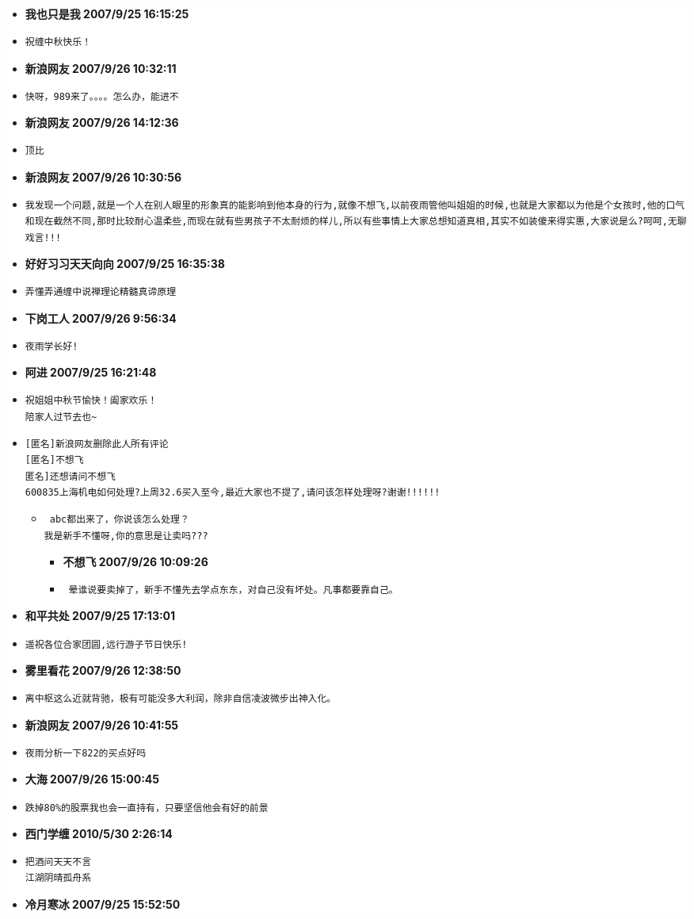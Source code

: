 - **我也只是我 2007/9/25 16:15:25**
- ```
  祝缠中秋快乐！
  ```
- **新浪网友 2007/9/26 10:32:11**
- ```
  快呀，989来了。。。。怎么办，能进不
  ```
- **新浪网友 2007/9/26 14:12:36**
- ```
  顶比
  ```
- **新浪网友 2007/9/26 10:30:56**
- ```
  我发现一个问题,就是一个人在别人眼里的形象真的能影响到他本身的行为,就像不想飞,以前夜雨管他叫姐姐的时候,也就是大家都以为他是个女孩时,他的口气和现在截然不同,那时比较耐心温柔些,而现在就有些男孩子不太耐烦的样儿,所以有些事情上大家总想知道真相,其实不如装傻来得实惠,大家说是么?呵呵,无聊戏言!!!
  ```
- **好好习习天天向向 2007/9/25 16:35:38**
- ```
  弄懂弄通缠中说禅理论精髓真谛原理
  ```
- **下岗工人 2007/9/26 9:56:34**
- ```
  夜雨学长好!
  ```
- **阿进 2007/9/25 16:21:48**
- ```
  祝姐姐中秋节愉快！阖家欢乐！
  陪家人过节去也~
  ```
- ```
  [匿名]新浪网友删除此人所有评论
  [匿名]不想飞
  匿名]还想请问不想飞
  600835上海机电如何处理?上周32.6买入至今,最近大家也不提了,请问该怎样处理呀?谢谢!!!!!!
  ```
   - ```
      abc都出来了，你说该怎么处理？
     我是新手不懂呀,你的意思是让卖吗???
     ```
      - **不想飞 2007/9/26 10:09:26**
      - ```
         晕谁说要卖掉了，新手不懂先去学点东东，对自己没有坏处。凡事都要靠自己。
        ```
- **和平共处 2007/9/25 17:13:01**
- ```
  遥祝各位合家团圆,远行游子节日快乐!
  ```
- **雾里看花 2007/9/26 12:38:50**
- ```
  离中枢这么近就背驰，极有可能没多大利润，除非自信凌波微步出神入化。
  ```
- **新浪网友 2007/9/26 10:41:55**
- ```
  夜雨分析一下822的买点好吗
  ```
- **大海 2007/9/26 15:00:45**
- ```
  跌掉80%的股票我也会一直持有，只要坚信他会有好的前景
  ```
- **西门学缠 2010/5/30 2:26:14**
- ```
  把酒问天天不言
  江湖阴晴孤舟系
  ```
- **冷月寒冰 2007/9/25 15:52:50**
  ```